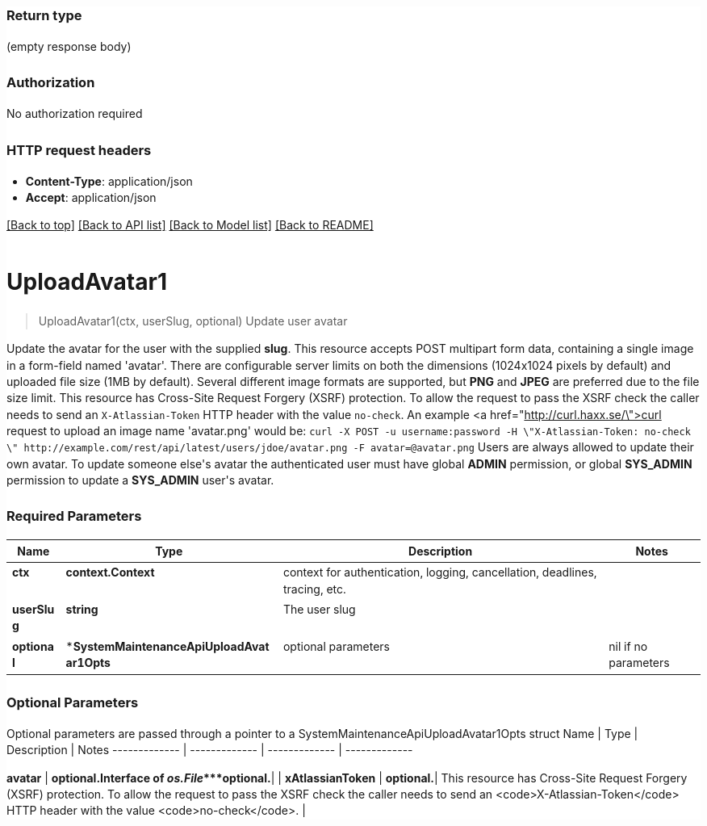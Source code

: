 ### Return type

 (empty response body)

### Authorization

No authorization required

### HTTP request headers

 - **Content-Type**: application/json
 - **Accept**: application/json

[[Back to top]](#) [[Back to API list]](../README.md#documentation-for-api-endpoints) [[Back to Model list]](../README.md#documentation-for-models) [[Back to README]](../README.md)

# **UploadAvatar1**
> UploadAvatar1(ctx, userSlug, optional)
Update user avatar

Update the avatar for the user with the supplied <strong>slug</strong>.   This resource accepts POST multipart form data, containing a single image in a form-field named 'avatar'.   There are configurable server limits on both the dimensions (1024x1024 pixels by default) and uploaded file size (1MB by default). Several different image formats are supported, but <strong>PNG</strong> and <strong>JPEG</strong> are preferred due to the file size limit.   This resource has Cross-Site Request Forgery (XSRF) protection. To allow the request to pass the XSRF check the caller needs to send an <code>X-Atlassian-Token</code> HTTP header with the value <code>no-check</code>.   An example <a href=\"http://curl.haxx.se/\">curl</a> request to upload an image name 'avatar.png' would be: ``` curl -X POST -u username:password -H \"X-Atlassian-Token: no-check\" http://example.com/rest/api/latest/users/jdoe/avatar.png -F avatar=@avatar.png ```   Users are always allowed to update their own avatar. To update someone else's avatar the authenticated user must have global <strong>ADMIN</strong> permission, or global <strong>SYS_ADMIN</strong> permission to update a <strong>SYS_ADMIN</strong> user's avatar.

### Required Parameters

Name | Type | Description  | Notes
------------- | ------------- | ------------- | -------------
 **ctx** | **context.Context** | context for authentication, logging, cancellation, deadlines, tracing, etc.
  **userSlug** | **string**| The user slug | 
 **optional** | ***SystemMaintenanceApiUploadAvatar1Opts** | optional parameters | nil if no parameters

### Optional Parameters
Optional parameters are passed through a pointer to a SystemMaintenanceApiUploadAvatar1Opts struct
Name | Type | Description  | Notes
------------- | ------------- | ------------- | -------------

 **avatar** | **optional.Interface of *os.File****optional.**|  | 
 **xAtlassianToken** | **optional.**| This resource has Cross-Site Request Forgery (XSRF) protection. To allow the request to pass the XSRF check the caller needs to send an &lt;code&gt;X-Atlassian-Token&lt;/code&gt; HTTP header with the value &lt;code&gt;no-check&lt;/code&gt;. | 
